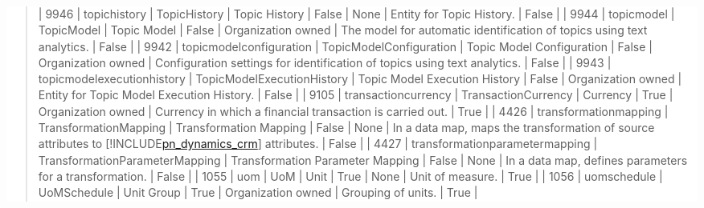 > |       9946       |             topichistory              |             TopicHistory              |                  Topic History                   |      False      |        None        |                                                                                                                                                                                         Entity for Topic History.                                                                                                                                                                                          |        False         |
> |       9944       |              topicmodel               |              TopicModel               |                   Topic Model                    |      False      | Organization owned |                                                                                                                                                                   The model for automatic identification of topics using text analytics.                                                                                                                                                                   |        False         |
> |       9942       |        topicmodelconfiguration        |        TopicModelConfiguration        |            Topic Model Configuration             |      False      | Organization owned |                                                                                                                                                                 Configuration settings for identification of topics using text analytics.                                                                                                                                                                  |        False         |
> |       9943       |      topicmodelexecutionhistory       |      TopicModelExecutionHistory       |          Topic Model Execution History           |      False      | Organization owned |                                                                                                                                                                                 Entity for Topic Model Execution History.                                                                                                                                                                                  |        False         |
> |       9105       |          transactioncurrency          |          TransactionCurrency          |                     Currency                     |      True       | Organization owned |                                                                                                                                                                         Currency in which a financial transaction is carried out.                                                                                                                                                                          |         True         |
> |       4426       |         transformationmapping         |         TransformationMapping         |              Transformation Mapping              |      False      |        None        |                                                                                                                                 In a data map, maps the transformation of source attributes to [!INCLUDE[pn_dynamics_crm](../../includes/pn-dynamics-crm.md)] attributes.                                                                                                                                  |        False         |
> |       4427       |    transformationparametermapping     |    TransformationParameterMapping     |         Transformation Parameter Mapping         |      False      |        None        |                                                                                                                                                                          In a data map, defines parameters for a transformation.                                                                                                                                                                           |        False         |
> |       1055       |                  uom                  |                  UoM                  |                       Unit                       |      True       |        None        |                                                                                                                                                                                              Unit of measure.                                                                                                                                                                                              |         True         |
> |       1056       |              uomschedule              |              UoMSchedule              |                    Unit Group                    |      True       | Organization owned |                                                                                                                                                                                             Grouping of units.                                                                                                                                                                                             |         True         |